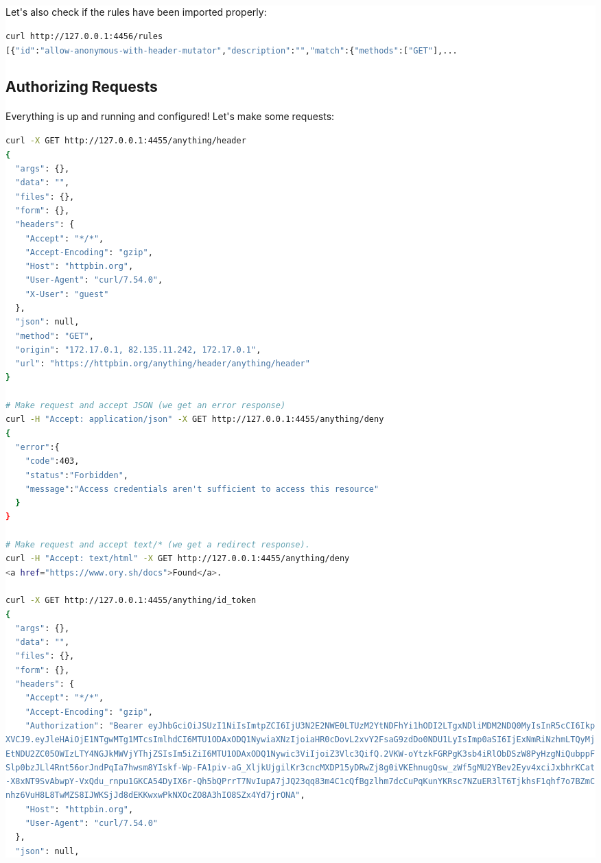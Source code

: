 Let's also check if the rules have been imported properly:

```sh
curl http://127.0.0.1:4456/rules
[{"id":"allow-anonymous-with-header-mutator","description":"","match":{"methods":["GET"],...
```

## Authorizing Requests

Everything is up and running and configured! Let's make some requests:

```sh
curl -X GET http://127.0.0.1:4455/anything/header
{
  "args": {},
  "data": "",
  "files": {},
  "form": {},
  "headers": {
    "Accept": "*/*",
    "Accept-Encoding": "gzip",
    "Host": "httpbin.org",
    "User-Agent": "curl/7.54.0",
    "X-User": "guest"
  },
  "json": null,
  "method": "GET",
  "origin": "172.17.0.1, 82.135.11.242, 172.17.0.1",
  "url": "https://httpbin.org/anything/header/anything/header"
}

# Make request and accept JSON (we get an error response)
curl -H "Accept: application/json" -X GET http://127.0.0.1:4455/anything/deny
{
  "error":{
    "code":403,
    "status":"Forbidden",
    "message":"Access credentials aren't sufficient to access this resource"
  }
}

# Make request and accept text/* (we get a redirect response).
curl -H "Accept: text/html" -X GET http://127.0.0.1:4455/anything/deny
<a href="https://www.ory.sh/docs">Found</a>.

curl -X GET http://127.0.0.1:4455/anything/id_token
{
  "args": {},
  "data": "",
  "files": {},
  "form": {},
  "headers": {
    "Accept": "*/*",
    "Accept-Encoding": "gzip",
    "Authorization": "Bearer eyJhbGciOiJSUzI1NiIsImtpZCI6IjU3N2E2NWE0LTUzM2YtNDFhYi1hODI2LTgxNDliMDM2NDQ0MyIsInR5cCI6IkpXVCJ9.eyJleHAiOjE1NTgwMTg1MTcsImlhdCI6MTU1ODAxODQ1NywiaXNzIjoiaHR0cDovL2xvY2FsaG9zdDo0NDU1LyIsImp0aSI6IjExNmRiNzhmLTQyMjEtNDU2ZC05OWIzLTY4NGJkMWVjYThjZSIsIm5iZiI6MTU1ODAxODQ1Nywic3ViIjoiZ3Vlc3QifQ.2VKW-oYtzkFGRPgK3sb4iRlObDSzW8PyHzgNiQubppFSlp0bzJLl4Rnt56orJndPqIa7hwsm8YIskf-Wp-FA1piv-aG_XljkUjgilKr3cncMXDP15yDRwZj8g0iVKEhnugQsw_zWf5gMU2YBev2Eyv4xciJxbhrKCat-X8xNT9SvAbwpY-VxQdu_rnpu1GKCA54DyIX6r-Qh5bQPrrT7NvIupA7jJQ23qq83m4C1cQfBgzlhm7dcCuPqKunYKRsc7NZuER3lT6TjkhsF1qhf7o7BZmCnhz6VuH8L8TwMZS8IJWKSjJd8dEKKwxwPkNXOcZO8A3hIO8SZx4Yd7jrONA",
    "Host": "httpbin.org",
    "User-Agent": "curl/7.54.0"
  },
  "json": null,
```